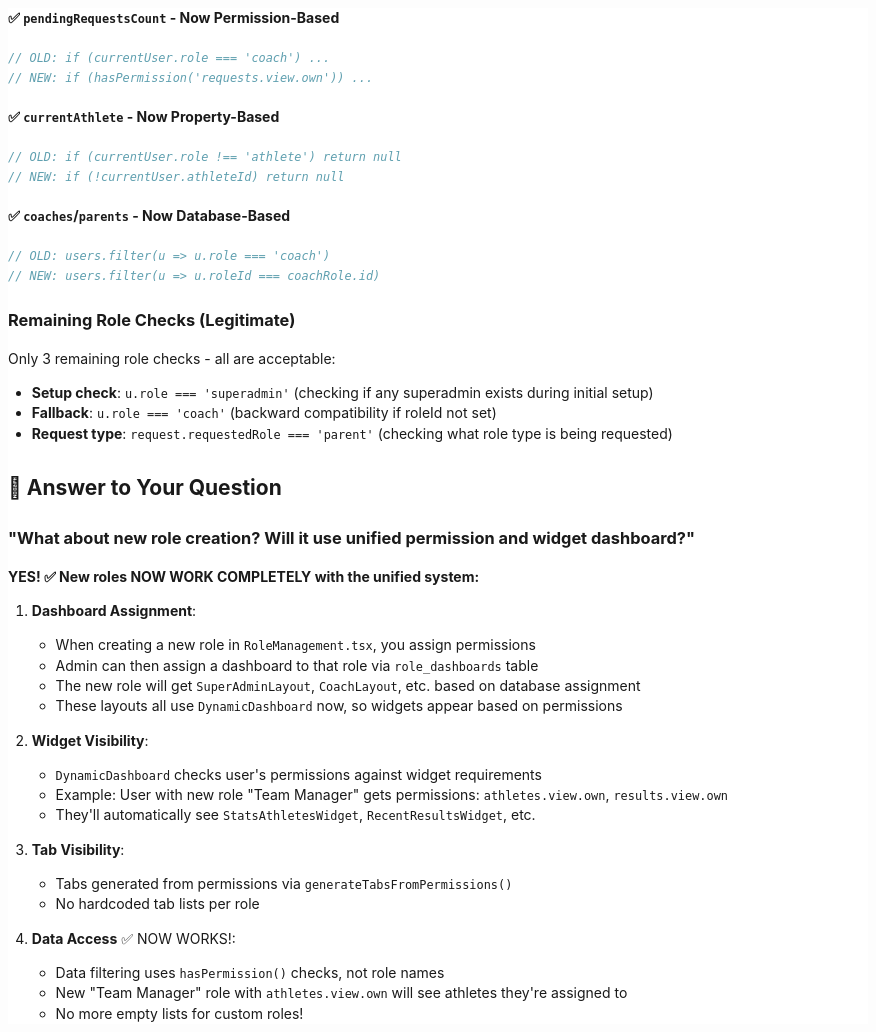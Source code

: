 #### ✅ `pendingRequestsCount` - Now Permission-Based
```typescript
// OLD: if (currentUser.role === 'coach') ...
// NEW: if (hasPermission('requests.view.own')) ...
```

#### ✅ `currentAthlete` - Now Property-Based
```typescript
// OLD: if (currentUser.role !== 'athlete') return null
// NEW: if (!currentUser.athleteId) return null
```

#### ✅ `coaches`/`parents` - Now Database-Based
```typescript
// OLD: users.filter(u => u.role === 'coach')
// NEW: users.filter(u => u.roleId === coachRole.id)
```

### Remaining Role Checks (Legitimate)
Only 3 remaining role checks - all are acceptable:
- **Setup check**: `u.role === 'superadmin'` (checking if any superadmin exists during initial setup)
- **Fallback**: `u.role === 'coach'` (backward compatibility if roleId not set)
- **Request type**: `request.requestedRole === 'parent'` (checking what role type is being requested)

## 🎯 Answer to Your Question

### "What about new role creation? Will it use unified permission and widget dashboard?"

**YES! ✅ New roles NOW WORK COMPLETELY with the unified system:**

1. **Dashboard Assignment**: 
   - When creating a new role in `RoleManagement.tsx`, you assign permissions
   - Admin can then assign a dashboard to that role via `role_dashboards` table
   - The new role will get `SuperAdminLayout`, `CoachLayout`, etc. based on database assignment
   - These layouts all use `DynamicDashboard` now, so widgets appear based on permissions

2. **Widget Visibility**:
   - `DynamicDashboard` checks user's permissions against widget requirements
   - Example: User with new role "Team Manager" gets permissions: `athletes.view.own`, `results.view.own`
   - They'll automatically see `StatsAthletesWidget`, `RecentResultsWidget`, etc.

3. **Tab Visibility**:
   - Tabs generated from permissions via `generateTabsFromPermissions()`
   - No hardcoded tab lists per role

4. **Data Access** ✅ NOW WORKS!:
   - Data filtering uses `hasPermission()` checks, not role names
   - New "Team Manager" role with `athletes.view.own` will see athletes they're assigned to
   - No more empty lists for custom roles!
